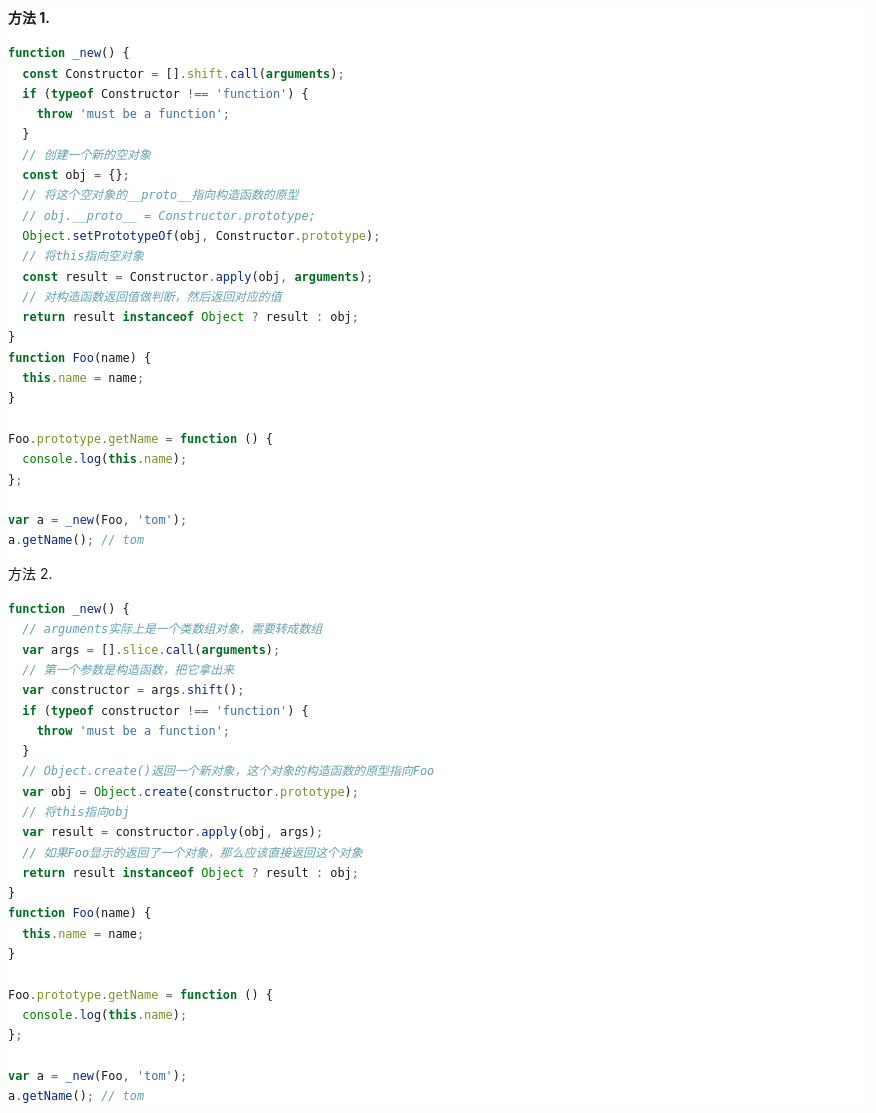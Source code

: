 **方法 1.**

```js
function _new() {
  const Constructor = [].shift.call(arguments);
  if (typeof Constructor !== 'function') {
    throw 'must be a function';
  }
  // 创建一个新的空对象
  const obj = {};
  // 将这个空对象的__proto__指向构造函数的原型
  // obj.__proto__ = Constructor.prototype;
  Object.setPrototypeOf(obj, Constructor.prototype);
  // 将this指向空对象
  const result = Constructor.apply(obj, arguments);
  // 对构造函数返回值做判断，然后返回对应的值
  return result instanceof Object ? result : obj;
}
function Foo(name) {
  this.name = name;
}

Foo.prototype.getName = function () {
  console.log(this.name);
};

var a = _new(Foo, 'tom');
a.getName(); // tom
```

方法 2.

```js
function _new() {
  // arguments实际上是一个类数组对象，需要转成数组
  var args = [].slice.call(arguments);
  // 第一个参数是构造函数，把它拿出来
  var constructor = args.shift();
  if (typeof constructor !== 'function') {
    throw 'must be a function';
  }
  // Object.create()返回一个新对象，这个对象的构造函数的原型指向Foo
  var obj = Object.create(constructor.prototype);
  // 将this指向obj
  var result = constructor.apply(obj, args);
  // 如果Foo显示的返回了一个对象，那么应该直接返回这个对象
  return result instanceof Object ? result : obj;
}
function Foo(name) {
  this.name = name;
}

Foo.prototype.getName = function () {
  console.log(this.name);
};

var a = _new(Foo, 'tom');
a.getName(); // tom
```
